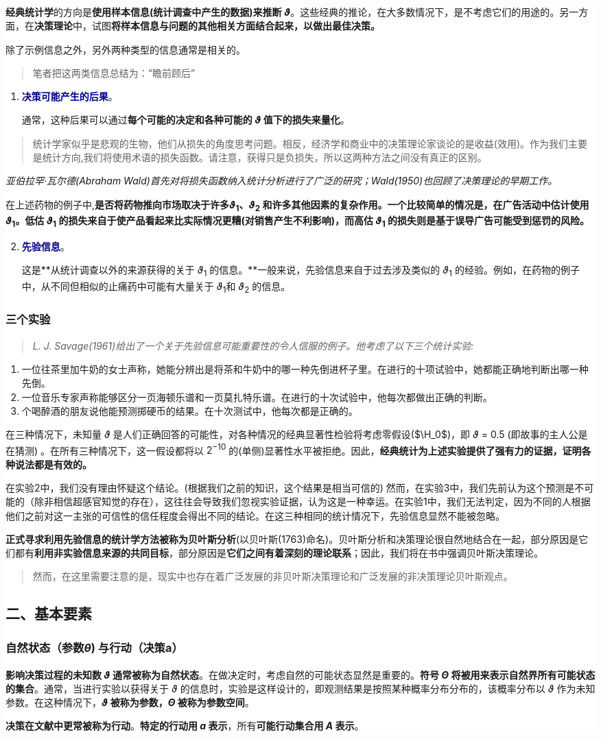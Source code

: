 **经典统计学**的方向是**使用样本信息(统计调查中产生的数据)来推断 $\vartheta$**。这些经典的推论，在大多数情况下，是不考虑它们的用途的。另一方面，在**决策理论**中，试图**将样本信息与问题的其他相关方面结合起来，以做出最佳决策。**

除了示例信息之外，另外两种类型的信息通常是相关的。

> 笔者把这两类信息总结为：“瞻前顾后”

1. <font color=#00008B>**决策可能产生的后果**</font>。

   通常，这种后果可以通过**每个可能的决定和各种可能的 $\vartheta$ 值下的损失来量化**。

> 统计学家似乎是悲观的生物，他们从损失的角度思考问题。相反，经济学和商业中的决策理论家谈论的是收益(效用)。作为我们主要是统计方向,我们将使用术语的损失函数。请注意，获得只是负损失，所以这两种方法之间没有真正的区别。

*亚伯拉罕·瓦尔德(Abraham Wald)首先对将损失函数纳入统计分析进行了广泛的研究；Wald(1950)也回顾了决策理论的早期工作。*

在上述药物的例子中,**是否将药物推向市场取决于许多$\vartheta_1$、$\vartheta_2$ 和许多其他因素的复杂作用。**一个比较简单的情况是，在广告活动中估计使用 $\vartheta_1$。**低估 $\vartheta_1$ 的损失来自于使产品看起来比实际情况更糟(对销售产生不利影响)**，而**高估 $\vartheta_1$ 的损失则是基于误导广告可能受到惩罚的风险。**

2. <font color=#00008B>**先验信息**</font>。

   这是**从统计调查以外的来源获得的关于 $\vartheta_1$ 的信息。**一般来说，先验信息来自于过去涉及类似的 $\vartheta_1$ 的经验。例如，在药物的例子中，从不同但相似的止痛药中可能有大量关于 $\vartheta_1$和 $\vartheta_2$ 的信息。



### 三个实验

> *L. J. Savage(1961)给出了一个关于先验信息可能重要性的令人信服的例子。他考虑了以下三个统计实验:*

1. 一位往茶里加牛奶的女士声称，她能分辨出是将茶和牛奶中的哪一种先倒进杯子里。在进行的十项试验中，她都能正确地判断出哪一种先倒。
2. 一位音乐专家声称能够区分一页海顿乐谱和一页莫扎特乐谱。在进行的十次试验中，他每次都做出正确的判断。
3. 个喝醉酒的朋友说他能预测掷硬币的结果。在十次测试中，他每次都是正确的。

在三种情况下，未知量 $\vartheta$ 是人们正确回答的可能性，对各种情况的经典显著性检验将考虑零假设($\H_0$)，即 $\vartheta$ = 0.5 (即故事的主人公是在猜测) 。在所有三种情况下，这一假设都将以 $2^{-10}$ 的(单侧)显著性水平被拒绝。因此，**经典统计为上述实验提供了强有力的证据，证明各种说法都是有效的。**

在实验2中，我们没有理由怀疑这个结论。(根据我们之前的知识，这个结果是相当可信的) 然而，在实验3中，我们先前认为这个预测是不可能的（除非相信超感官知觉的存在），这往往会导致我们忽视实验证据，认为这是一种幸运。在实验1中，我们无法判定，因为不同的人根据他们之前对这一主张的可信性的信任程度会得出不同的结论。在这三种相同的统计情况下，先验信息显然不能被忽略。

**正式寻求利用先验信息的统计学方法被称为贝叶斯分析**(以贝叶斯(1763)命名)。贝叶斯分析和决策理论很自然地结合在一起，部分原因是它们都有**利用非实验信息来源的共同目标**，部分原因是**它们之间有着深刻的理论联系**；因此，我们将在书中强调贝叶斯决策理论。

> 然而，在这里需要注意的是，现实中也存在着广泛发展的非贝叶斯决策理论和广泛发展的非决策理论贝叶斯观点。



## 二、基本要素



### 自然状态（参数$\theta$) 与行动（决策a）

**影响决策过程的未知数 $\vartheta$ 通常被称为自然状态**。在做决定时，考虑自然的可能状态显然是重要的。**符号 $\Theta$ 将被用来表示自然界所有可能状态的集合**。通常，当进行实验以获得关于 $\vartheta$ 的信息时，实验是这样设计的，即观测结果是按照某种概率分布分布的，该概率分布以 $\vartheta$ 作为未知参数。在这种情况下，**$\vartheta$ 被称为参数，$\Theta$ 被称为参数空间**。

**决策在文献中更常被称为行动**。**特定的行动用 $a$ 表示**，所有**可能行动集合用 $A$ 表示**。

